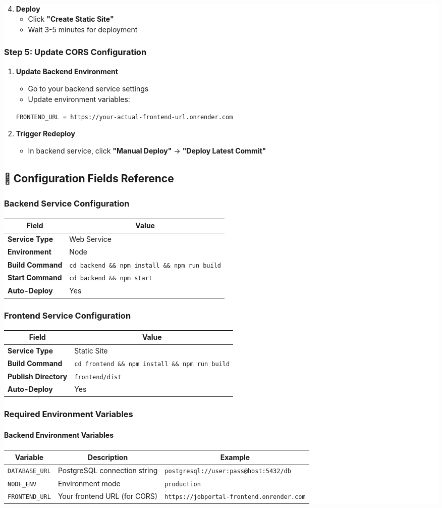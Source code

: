 4. **Deploy**
   - Click **"Create Static Site"**
   - Wait 3-5 minutes for deployment

### Step 5: Update CORS Configuration

1. **Update Backend Environment**
   - Go to your backend service settings
   - Update environment variables:
   ```
   FRONTEND_URL = https://your-actual-frontend-url.onrender.com
   ```

2. **Trigger Redeploy**
   - In backend service, click **"Manual Deploy"** → **"Deploy Latest Commit"**

## 🔧 Configuration Fields Reference

### Backend Service Configuration
| Field | Value |
|-------|--------|
| **Service Type** | Web Service |
| **Environment** | Node |
| **Build Command** | `cd backend && npm install && npm run build` |
| **Start Command** | `cd backend && npm start` |
| **Auto-Deploy** | Yes |

### Frontend Service Configuration
| Field | Value |
|-------|--------|
| **Service Type** | Static Site |
| **Build Command** | `cd frontend && npm install && npm run build` |
| **Publish Directory** | `frontend/dist` |
| **Auto-Deploy** | Yes |

### Required Environment Variables

#### Backend Environment Variables
| Variable | Description | Example |
|----------|-------------|---------|
| `DATABASE_URL` | PostgreSQL connection string | `postgresql://user:pass@host:5432/db` |
| `NODE_ENV` | Environment mode | `production` |
| `FRONTEND_URL` | Your frontend URL (for CORS) | `https://jobportal-frontend.onrender.com` |
